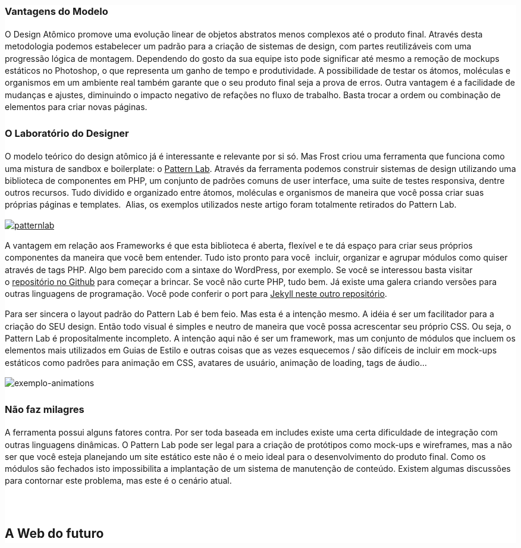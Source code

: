### Vantagens do Modelo

O Design Atômico promove uma evolução linear de objetos abstratos menos complexos até o produto final. Através desta metodologia podemos estabelecer um padrão para a criação de sistemas de design, com partes reutilizáveis com uma progressão lógica de montagem. Dependendo do gosto da sua equipe isto pode significar até mesmo a remoção de mockups estáticos no Photoshop, o que representa um ganho de tempo e produtividade. A possibilidade de testar os átomos, moléculas e organismos em um ambiente real também garante que o seu produto final seja a prova de erros. Outra vantagem é a facilidade de mudanças e ajustes, diminuindo o impacto negativo de refações no fluxo de trabalho. Basta trocar a ordem ou combinação de elementos para criar novas páginas.

### O Laboratório do Designer

O modelo teórico do design atômico já é interessante e relevante por si só. Mas Frost criou uma ferramenta que funciona como uma mistura de sandbox e boilerplate: o [Pattern Lab][7]. Através da ferramenta podemos construir sistemas de design utilizando uma biblioteca de componentes em PHP, um conjunto de padrões comuns de user interface, uma suite de testes responsiva, dentre outros recursos. Tudo dividido e organizado entre átomos, moléculas e organismos de maneira que você possa criar suas próprias páginas e templates.  Alias, os exemplos utilizados neste artigo foram totalmente retirados do Pattern Lab.

[<img class="alignnone size-full wp-image-37850" alt="patternlab" src="http://tableless.com.br/uploads/2013/06/patternlab.jpg" width="660" height="260" srcset="uploads/2013/06/patternlab.jpg 660w, uploads/2013/06/patternlab-329x129.jpg 329w, uploads/2013/06/patternlab-588x231.jpg 588w" sizes="(max-width: 660px) 100vw, 660px" />][8]

A vantagem em relação aos Frameworks é que esta biblioteca é aberta, flexível e te dá espaço para criar seus próprios componentes da maneira que você bem entender. Tudo isto pronto para você  incluir, organizar e agrupar módulos como quiser através de tags PHP. Algo bem parecido com a sintaxe do WordPress, por exemplo. Se você se interessou basta visitar o [repositório no Github][9] para começar a brincar. Se você não curte PHP, tudo bem. Já existe uma galera criando versões para outras linguagens de programação. Você pode conferir o port para [Jekyll neste outro repositório][10].

Para ser sincera o layout padrão do Pattern Lab é bem feio. Mas esta é a intenção mesmo. A idéia é ser um facilitador para a criação do SEU design. Então todo visual é simples e neutro de maneira que você possa acrescentar seu próprio CSS. Ou seja, o Pattern Lab é propositalmente incompleto. A intenção aqui não é ser um framework, mas um conjunto de módulos que incluem os elementos mais utilizados em Guias de Estilo e outras coisas que as vezes esquecemos / são difíceis de incluir em mock-ups estáticos como padrões para animação em CSS, avatares de usuário, animação de loading, tags de áudio&#8230;

<img class="alignnone size-full wp-image-37846" alt="exemplo-animations" src="http://tableless.com.br/uploads/2013/06/exemplo-animations.jpg" width="660" height="260" srcset="uploads/2013/06/exemplo-animations.jpg 660w, uploads/2013/06/exemplo-animations-329x129.jpg 329w, uploads/2013/06/exemplo-animations-588x231.jpg 588w" sizes="(max-width: 660px) 100vw, 660px" />

### Não faz milagres

A ferramenta possui alguns fatores contra. Por ser toda baseada em includes existe uma certa dificuldade de integração com outras linguagens dinâmicas. O Pattern Lab pode ser legal para a criação de protótipos como mock-ups e wireframes, mas a não ser que você esteja planejando um site estático este não é o meio ideal para o desenvolvimento do produto final. Como os módulos são fechados isto impossibilita a implantação de um sistema de manutenção de conteúdo. Existem algumas discussões para contornar este problema, mas este é o cenário atual.

&nbsp;

## A Web do futuro


 [1]: http://tableless.com.br/guia-de-estilos/#.UcOkIPagkR4 "Guias de Estilos"
 [2]: http://daverupert.com/2013/04/responsive-deliverables/ "Responsive Deliverables"
 [3]: http://blog.cloudfour.com/common-patterns/ "Common Patterns"
 [4]: http://bradfrostweb.com/blog/post/atomic-web-design/ "Atomic Web Design"
 [5]: http://vimeo.com/channels/beyondtellerrand/67476280 "Atomic Design - Beyond Tellerrand"
 [6]: http://bradfrostweb.com/blog/post/atomic-web-design/
 [7]: http://patternlab.bradfrostweb.com/ "Pattern Lab"
 [8]: http://patternlab.bradfrostweb.com/
 [9]: https://github.com/bradfrost/patternlab "Pattern Lab"
 [10]: https://github.com/zakkain/patternlab-jekyll "Pattern Lab Jekyll"
 [11]: http://www.benedfit.com/2013/06/atomic-design-phases-and-mesophases.html "Atomic design phases and mesophases"
 [12]: http://bradfrostweb.com/blog/post/atomic-web-design/ "Atomic Design"
 [13]: http://jancbeck.com/articles/btconf-brad-frost/ "Brad Frost @ #BTCONF"
 [14]: http://notebookandpenguin.com/atomic-design-makes-me-feel-like-a-chemist/ "Atomic Design Makes me Feel Like a Chemist"